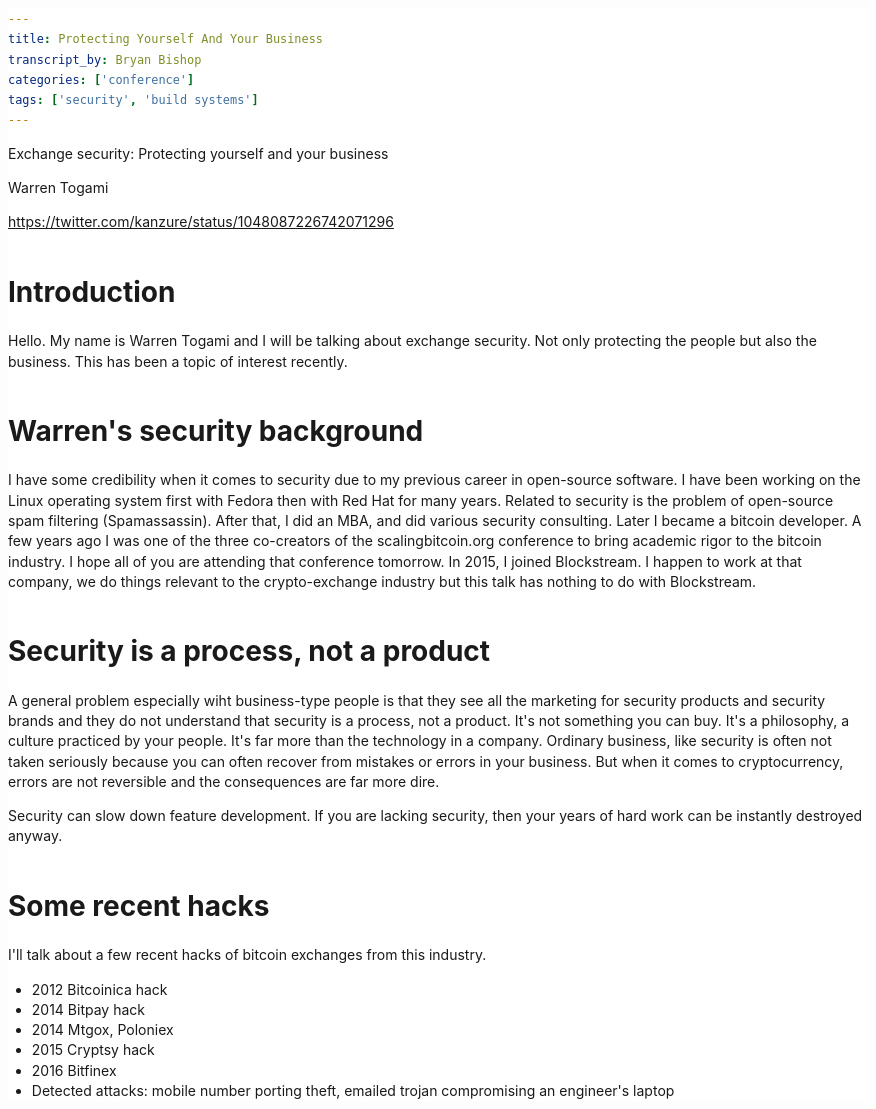 ```yaml
---
title: Protecting Yourself And Your Business
transcript_by: Bryan Bishop
categories: ['conference']
tags: ['security', 'build systems']
---
```


Exchange security: Protecting yourself and your business

Warren Togami

<https://twitter.com/kanzure/status/1048087226742071296>

# Introduction

Hello. My name is Warren Togami and I will be talking about exchange security. Not only protecting the people but also the business. This has been a topic of interest recently.

# Warren's security background

I have some credibility when it comes to security due to my previous career in open-source software. I have been working on the Linux operating system first with Fedora then with Red Hat for many years. Related to security is the problem of open-source spam filtering (Spamassassin). After that, I did an MBA, and did various security consulting. Later I became a bitcoin developer. A few years ago I was one of the three co-creators of the scalingbitcoin.org conference to bring academic rigor to the bitcoin industry. I hope all of you are attending that conference tomorrow. In 2015, I joined Blockstream. I happen to work at that company, we do things relevant to the crypto-exchange industry but this talk has nothing to do with Blockstream.

# Security is a process, not a product

A general problem especially wiht business-type people is that they see all the marketing for security products and security brands and they do not understand that security is a process, not a product. It's not something you can buy. It's a philosophy, a culture practiced by your people. It's far more than the technology in a company. Ordinary business, like security is often not taken seriously because you can often recover from mistakes or errors in your business. But when it comes to cryptocurrency, errors are not reversible and the consequences are far more dire.

Security can slow down feature development. If you are lacking security, then your years of hard work can be instantly destroyed anyway.

# Some recent hacks

I'll talk about a few recent hacks of bitcoin exchanges from this industry.

* 2012 Bitcoinica hack
* 2014 Bitpay hack
* 2014 Mtgox, Poloniex
* 2015 Cryptsy hack
* 2016 Bitfinex
* Detected attacks: mobile number porting theft, emailed trojan compromising an engineer's laptop

